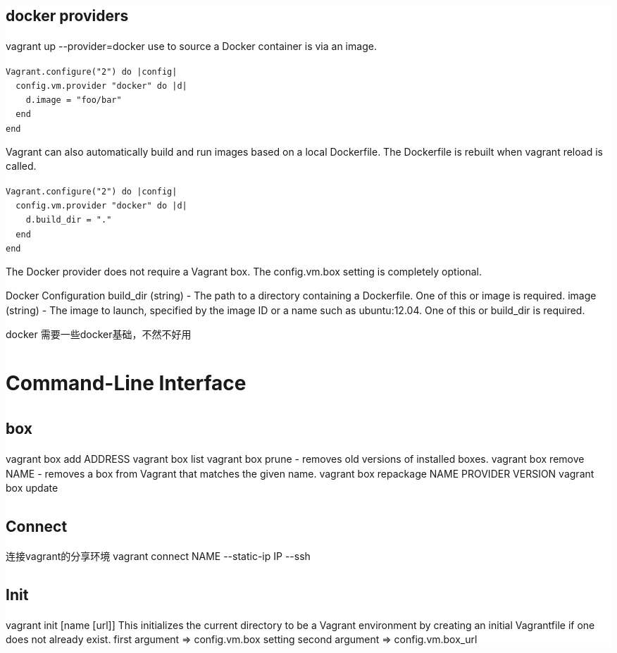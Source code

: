## docker providers
vagrant up --provider=docker 
use to source a Docker container is via an image. 
```
Vagrant.configure("2") do |config|
  config.vm.provider "docker" do |d|
    d.image = "foo/bar"
  end
end
```

Vagrant can also automatically build and run images based on a local Dockerfile. 
The Dockerfile is rebuilt when vagrant reload is called.
```
Vagrant.configure("2") do |config|
  config.vm.provider "docker" do |d|
    d.build_dir = "."
  end
end
```

The Docker provider does not require a Vagrant box. The config.vm.box setting is completely optional.

Docker Configuration
build_dir (string) - The path to a directory containing a Dockerfile. One of this or image is required.
image (string) - The image to launch, specified by the image ID or a name such as ubuntu:12.04. One of this or build_dir is required.

docker 需要一些docker基础，不然不好用


# Command-Line Interface
## box
vagrant box add ADDRESS 
vagrant box list
vagrant box prune - removes old versions of installed boxes.
vagrant box remove NAME - removes a box from Vagrant that matches the given name.
vagrant box repackage NAME PROVIDER VERSION 
vagrant box update 

## Connect
连接vagrant的分享环境
vagrant connect NAME
--static-ip IP
--ssh


## Init
vagrant init [name [url]]
This initializes the current directory to be a Vagrant environment by creating an initial Vagrantfile if one does not already exist.
first argument  =>  config.vm.box setting
second argument => config.vm.box_url
